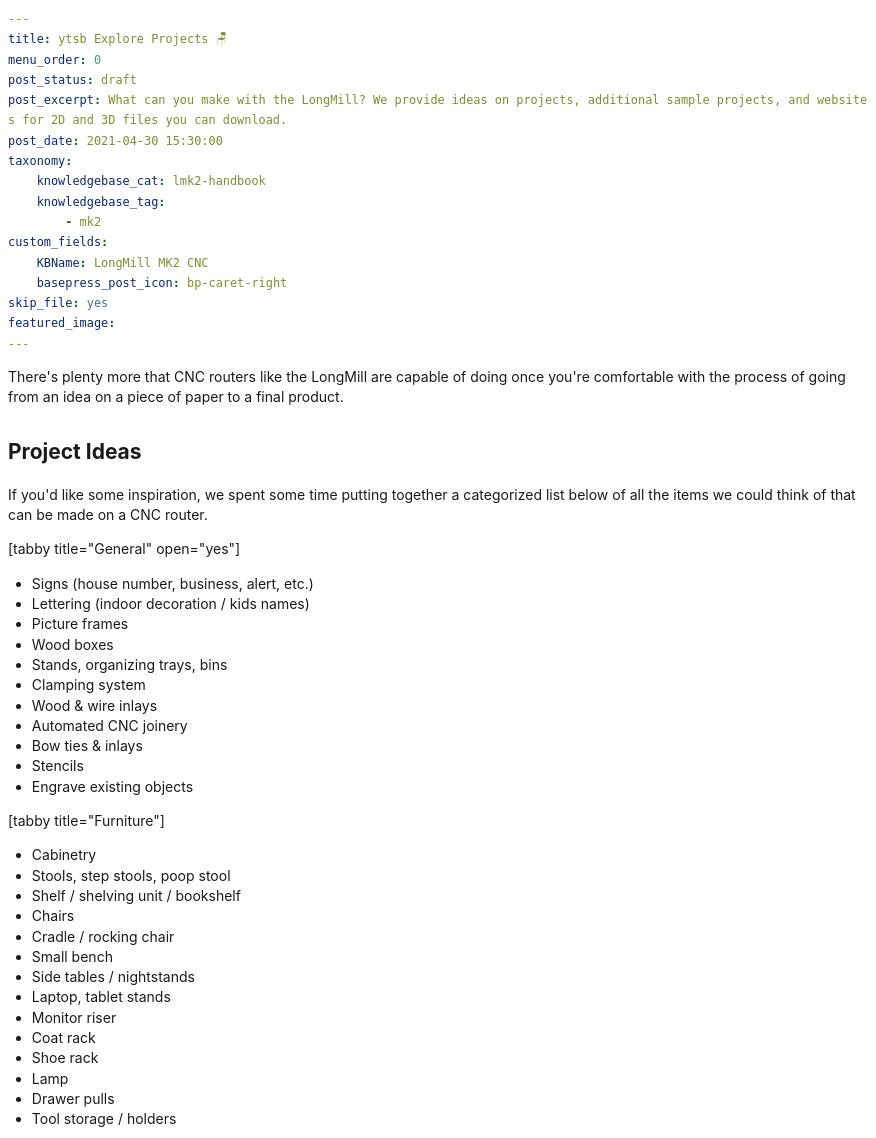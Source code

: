 ```yaml
---
title: ytsb Explore Projects 🪑
menu_order: 0
post_status: draft
post_excerpt: What can you make with the LongMill? We provide ideas on projects, additional sample projects, and websites for 2D and 3D files you can download.
post_date: 2021-04-30 15:30:00
taxonomy:
    knowledgebase_cat: lmk2-handbook
    knowledgebase_tag:
        - mk2
custom_fields:
    KBName: LongMill MK2 CNC
    basepress_post_icon: bp-caret-right
skip_file: yes
featured_image: 
---
```


There's plenty more that CNC routers like the LongMill are capable of doing once you're comfortable with the process of going from an idea on a piece of paper to a final product.

## Project Ideas

If you'd like some inspiration, we spent some time putting together a categorized list below of all the items we could think of that can be made on a CNC router.

[tabby title="General" open="yes"]

<ul>
  <li>Signs (house number, business, alert, etc.)</li>
  <li>Lettering (indoor decoration / kids names)</li>
  <li>Picture frames</li>
  <li>Wood boxes</li>
  <li>Stands, organizing trays, bins</li>
  <li>Clamping system</li>
  <li>Wood &amp; wire inlays</li>
  <li>Automated CNC joinery</li>
  <li>Bow ties &amp; inlays</li>
  <li>Stencils</li>
  <li>Engrave existing objects</li>
</ul>

[tabby title="Furniture"]

<ul>
  <li>Cabinetry</li>
  <li>Stools, step stools, poop stool</li>
  <li>Shelf / shelving unit / bookshelf</li>
  <li>Chairs</li>
  <li>Cradle / rocking chair</li>
  <li>Small bench</li>
  <li>Side tables / nightstands</li>
  <li>Laptop, tablet stands</li>
  <li>Monitor riser</li>
  <li>Coat rack</li>
  <li>Shoe rack</li>
  <li>Lamp</li>
  <li>Drawer pulls</li>
  <li>Tool storage / holders</li>
</ul>

